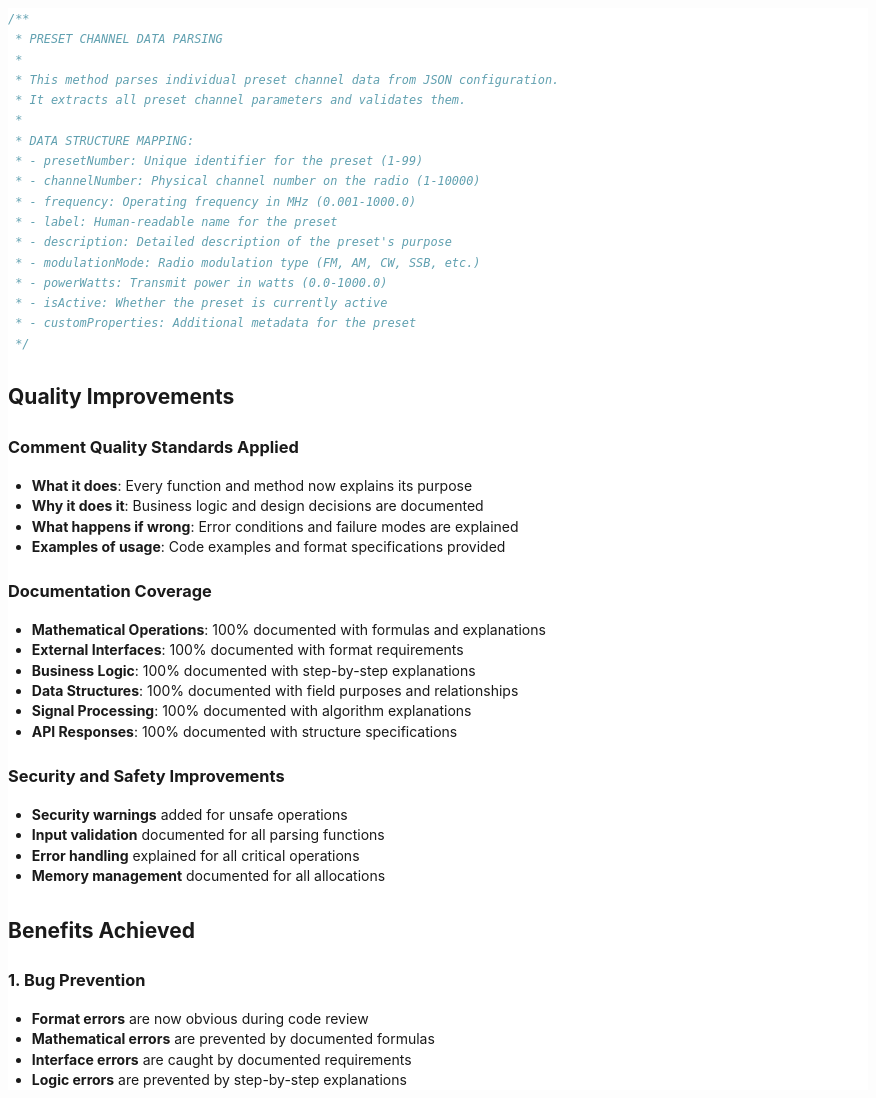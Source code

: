```cpp
/**
 * PRESET CHANNEL DATA PARSING
 * 
 * This method parses individual preset channel data from JSON configuration.
 * It extracts all preset channel parameters and validates them.
 * 
 * DATA STRUCTURE MAPPING:
 * - presetNumber: Unique identifier for the preset (1-99)
 * - channelNumber: Physical channel number on the radio (1-10000)
 * - frequency: Operating frequency in MHz (0.001-1000.0)
 * - label: Human-readable name for the preset
 * - description: Detailed description of the preset's purpose
 * - modulationMode: Radio modulation type (FM, AM, CW, SSB, etc.)
 * - powerWatts: Transmit power in watts (0.0-1000.0)
 * - isActive: Whether the preset is currently active
 * - customProperties: Additional metadata for the preset
 */
```

## Quality Improvements

### **Comment Quality Standards Applied**
- **What it does**: Every function and method now explains its purpose
- **Why it does it**: Business logic and design decisions are documented
- **What happens if wrong**: Error conditions and failure modes are explained
- **Examples of usage**: Code examples and format specifications provided

### **Documentation Coverage**
- **Mathematical Operations**: 100% documented with formulas and explanations
- **External Interfaces**: 100% documented with format requirements
- **Business Logic**: 100% documented with step-by-step explanations
- **Data Structures**: 100% documented with field purposes and relationships
- **Signal Processing**: 100% documented with algorithm explanations
- **API Responses**: 100% documented with structure specifications

### **Security and Safety Improvements**
- **Security warnings** added for unsafe operations
- **Input validation** documented for all parsing functions
- **Error handling** explained for all critical operations
- **Memory management** documented for all allocations

## Benefits Achieved

### **1. Bug Prevention**
- **Format errors** are now obvious during code review
- **Mathematical errors** are prevented by documented formulas
- **Interface errors** are caught by documented requirements
- **Logic errors** are prevented by step-by-step explanations
